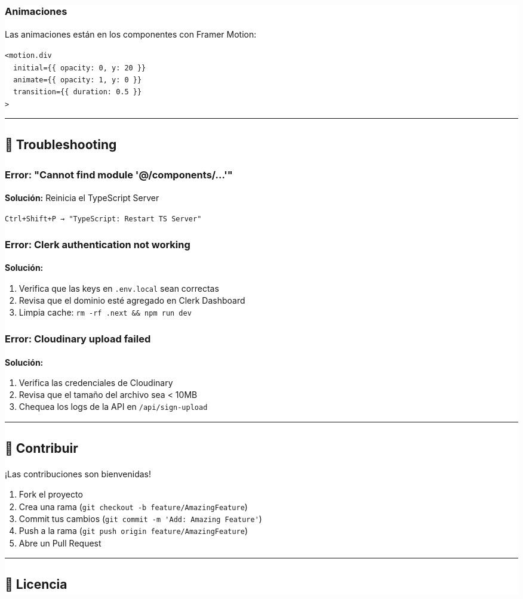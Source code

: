 ### Animaciones

Las animaciones están en los componentes con Framer Motion:

```tsx
<motion.div
  initial={{ opacity: 0, y: 20 }}
  animate={{ opacity: 1, y: 0 }}
  transition={{ duration: 0.5 }}
>
```

---

## 🐛 Troubleshooting

### Error: "Cannot find module '@/components/...'"

**Solución:** Reinicia el TypeScript Server
```
Ctrl+Shift+P → "TypeScript: Restart TS Server"
```

### Error: Clerk authentication not working

**Solución:**
1. Verifica que las keys en `.env.local` sean correctas
2. Revisa que el dominio esté agregado en Clerk Dashboard
3. Limpia cache: `rm -rf .next && npm run dev`

### Error: Cloudinary upload failed

**Solución:**
1. Verifica las credenciales de Cloudinary
2. Revisa que el tamaño del archivo sea < 10MB
3. Chequea los logs de la API en `/api/sign-upload`

---

## 🤝 Contribuir

¡Las contribuciones son bienvenidas! 

1. Fork el proyecto
2. Crea una rama (`git checkout -b feature/AmazingFeature`)
3. Commit tus cambios (`git commit -m 'Add: Amazing Feature'`)
4. Push a la rama (`git push origin feature/AmazingFeature`)
5. Abre un Pull Request

---

## 📄 Licencia
